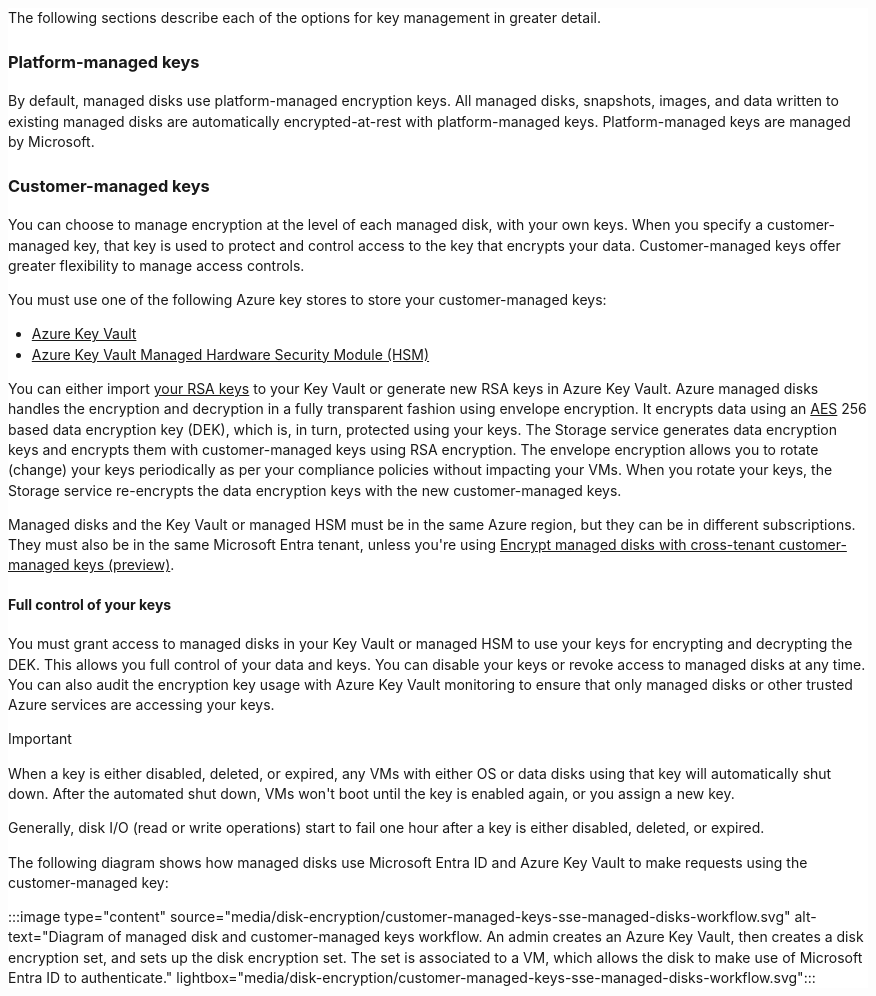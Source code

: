 The following sections describe each of the options for key management in greater detail.

### Platform-managed keys

By default, managed disks use platform-managed encryption keys. All managed disks, snapshots, images, and data written to existing managed disks are automatically encrypted-at-rest with platform-managed keys. Platform-managed keys are managed by Microsoft.

### Customer-managed keys

You can choose to manage encryption at the level of each managed disk, with your own keys. When you specify a customer-managed key, that key is used to protect and control access to the key that encrypts your data. Customer-managed keys offer greater flexibility to manage access controls.

You must use one of the following Azure key stores to store your customer-managed keys:

- [Azure Key Vault](/azure/key-vault/general/overview)
- [Azure Key Vault Managed Hardware Security Module (HSM)](/azure/key-vault/managed-hsm/overview)

You can either import [your RSA keys](/azure/key-vault/keys/hsm-protected-keys) to your Key Vault or generate new RSA keys in Azure Key Vault. Azure managed disks handles the encryption and decryption in a fully transparent fashion using envelope encryption. It encrypts data using an [AES](https://en.wikipedia.org/wiki/Advanced_Encryption_Standard) 256 based data encryption key (DEK), which is, in turn, protected using your keys. The Storage service generates data encryption keys and encrypts them with customer-managed keys using RSA encryption. The envelope encryption allows you to rotate (change) your keys periodically as per your compliance policies without impacting your VMs. When you rotate your keys, the Storage service re-encrypts the data encryption keys with the new customer-managed keys. 

Managed disks and the Key Vault or managed HSM must be in the same Azure region, but they can be in different subscriptions. They must also be in the same Microsoft Entra tenant, unless you're using [Encrypt managed disks with cross-tenant customer-managed keys (preview)](disks-cross-tenant-customer-managed-keys.md).

#### Full control of your keys

You must grant access to managed disks in your Key Vault or managed HSM to use your keys for encrypting and decrypting the DEK. This allows you full control of your data and keys. You can disable your keys or revoke access to managed disks at any time. You can also audit the encryption key usage with Azure Key Vault monitoring to ensure that only managed disks or other trusted Azure services are accessing your keys.

> [!IMPORTANT]
> When a key is either disabled, deleted, or expired, any VMs with either OS or data disks using that key will automatically shut down. After the automated shut down, VMs won't boot until the key is enabled again, or you assign a new key.
> 
> Generally, disk I/O (read or write operations) start to fail one hour after a key is either disabled, deleted, or expired.

The following diagram shows how managed disks use Microsoft Entra ID and Azure Key Vault to make requests using the customer-managed key:



:::image type="content" source="media/disk-encryption/customer-managed-keys-sse-managed-disks-workflow.svg" alt-text="Diagram of managed disk and customer-managed keys workflow. An admin creates an Azure Key Vault, then creates a disk encryption set, and sets up the disk encryption set. The set is associated to a VM, which allows the disk to make use of Microsoft Entra ID to authenticate." lightbox="media/disk-encryption/customer-managed-keys-sse-managed-disks-workflow.svg":::
